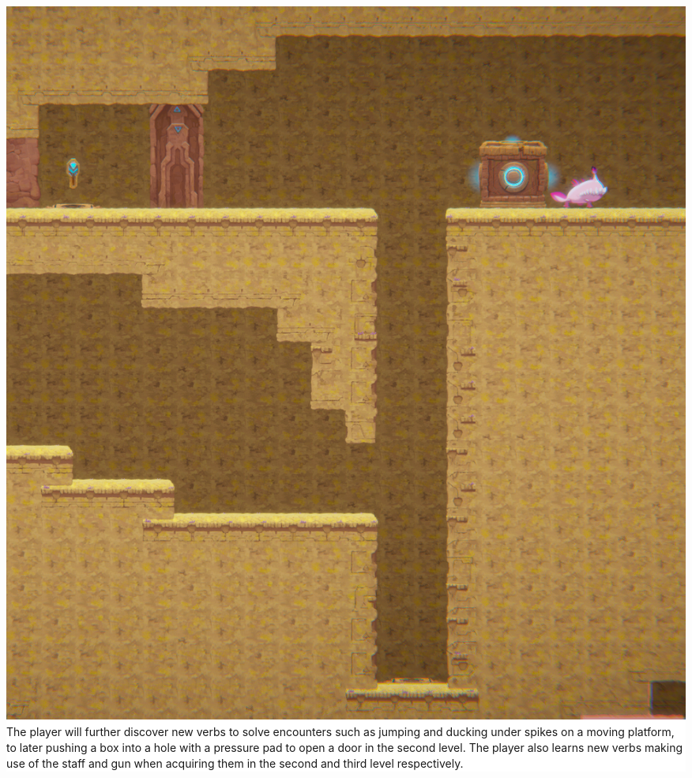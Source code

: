 ![Image of second level with locked door needing to be pushed into hole to unlock the door](DocImages/discovery1.png)
The player will further discover new verbs to solve encounters such as jumping and ducking under spikes on a moving platform, to later pushing a box into a hole with a pressure pad to open a door in the second level. The player also learns new verbs making use of the staff and gun when acquiring them in the second and third level respectively.
